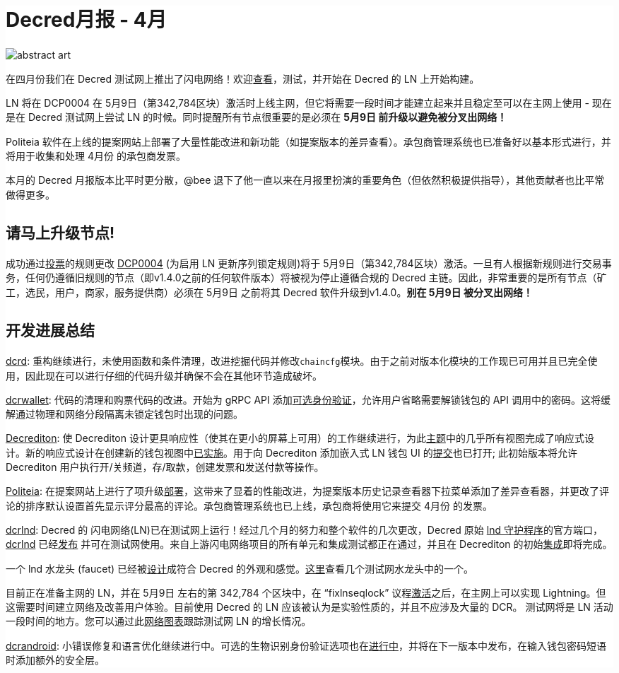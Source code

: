 # Decred月报 - 4月

![abstract art](img/APR19_journal-201904-384.jpg "Blue Dragon by @saender. Dragon resembles power/fear/terror/chaos. Blue dragon is calm and intelligent, but nevertheless powerful. It resembles a balance of power and wisdom.")

在四月份我们在 Decred 测试网上推出了闪电网络！欢迎[查看](https://hackernoon.com/decred-wants-you-be-one-of-the-first-to-test-the-dcr-lightning-network-dd9ecf14d95e)，测试，并开始在 Decred 的 LN 上开始构建。

LN 将在 DCP0004 在 5月9日（第342,784区块）激活时上线主网，但它将需要一段时间才能建立起来并且稳定至可以在主网上使用 - 现在是在 Decred 测试网上尝试 LN 的时候。同时提醒所有节点很重要的是必须在 **5月9日 前升级以避免被分叉出网络！**

Politeia 软件在上线的提案网站上部署了大量性能改进和新功能（如提案版本的差异查看）。承包商管理系统也已准备好以基本形式进行，并将用于收集和处理 4月份 的承包商发票。

本月的 Decred 月报版本比平时更分散，@bee 退下了他一直以来在月报里扮演的重要角色（但依然积极提供指导），其他贡献者也比平常做得更多。

## 请马上升级节点!

成功通过[投票](https://voting.decred.org/)的规则更改 [DCP0004](https://github.com/decred/dcps/blob/master/dcp-0004/dcp-0004.mediawiki) (为启用 LN 更新序列锁定规则)将于 5月9日（第342,784区块）激活。一旦有人根据新规则进行交易事务，任何仍遵循旧规则的节点（即v1.4.0之前的任何软件版本）将被视为停止遵循合规的 Decred 主链。因此，非常重要的是所有节点（矿工，选民，用户，商家，服务提供商）必须在 5月9日 之前将其 Decred 软件升级到v1.4.0。**别在 5月9日 被分叉出网络！**


## 开发进展总结

[dcrd](https://github.com/decred/dcrd): 重构继续进行，未使用函数和条件清理，改进挖掘代码并修改`chaincfg`模块。由于之前对版本化模块的工作现已可用并且已完全使用，因此现在可以进行仔细的代码升级并确保不会在其他环节造成破坏。

[dcrwallet](https://github.com/decred/dcrwallet): 代码的清理和购票代码的改进。开始为 gRPC API 添加[可选身份验证](https://github.com/decred/dcrwallet/pull/1437)，允许用户省略需要解锁钱包的 API 调用中的密码。这将缓解通过物理和网络分段隔离未锁定钱包时出现的问题。

[Decrediton](https://github.com/decred/decrediton): 使 Decrediton 设计更具响应性（使其在更小的屏幕上可用）的工作继续进行，为此[主题](https://github.com/decred/decrediton/issues/1820)中的几乎所有视图完成了响应式设计。新的响应式设计在创建新的钱包视图中[已实施](https://github.com/decred/decrediton/pull/2094)。用于向 Decrediton 添加嵌入式 LN 钱包 UI 的[提交](https://github.com/decred/decrediton/pull/2107)也已打开; 此初始版本将允许 Decrediton 用户执行开/关频道，存/取款，创建发票和发送付款等操作。

[Politeia](https://github.com/decred/politeia): 在提案网站上进行了项升级[部署](https://twitter.com/marco_peereboom/status/1120398754216062978)，这带来了显着的性能改进，为提案版本历史记录查看器下拉菜单添加了差异查看器，并更改了评论的排序默认设置首先显示评分最高的评论。承包商管理系统也已上线，承包商将使用它来提交 4月份 的发票。

[dcrlnd](https://github.com/decred/dcrlnd): Decred 的 闪电网络(LN)已在测试网上运行！经过几个月的努力和整个软件的几次更改，Decred 原始 [lnd 守护程序](https://github.com/lightningnetwork/lnd)的官方端口，[dcrlnd](https://github.com/decred/dcrlnd) 已经[发布](https://matheusd.com/post/announcing-dcrlnd/) 并可在测试网使用。来自上游闪电网络项目的所有单元和集成测试都正在通过，并且在 Decrediton 的初始[集成](https://github.com/decred/decrediton/pull/2107)即将完成。

一个 lnd 水龙头 (faucet) 已经被[设计](https://github.com/matheusd/lightning-faucet/pull/4)成符合 Decred 的外观和感觉。[这里](https://testnet-dcrln-01.davec.name/)查看几个测试网水龙头中的一个。

目前正在准备主网的 LN，并在 5月9日 左右的第 342,784 个区块中，在 “fixlnseqlock” 议程[激活](https://explorer.dcrdata.org/agendas)之后，在主网上可以实现 Lightning。但这需要时间建立网络及改善用户体验。目前使用 Decred 的 LN 应该被认为是实验性质的，并且不应涉及大量的 DCR。 测试网将是 LN 活动一段时间的地方。您可以通过此[网络图表](http://ln-map.jamieholdstock.com/)跟踪测试网 LN 的增长情况。


[dcrandroid](https://github.com/decred/dcrandroid): 小错误修复和语言优化继续进行中。可选的生物识别身份验证选项也在[进行中](https://github.com/decred/dcrandroid/pull/343)，并将在下一版本中发布，在输入钱包密码短语时添加额外的安全层。
